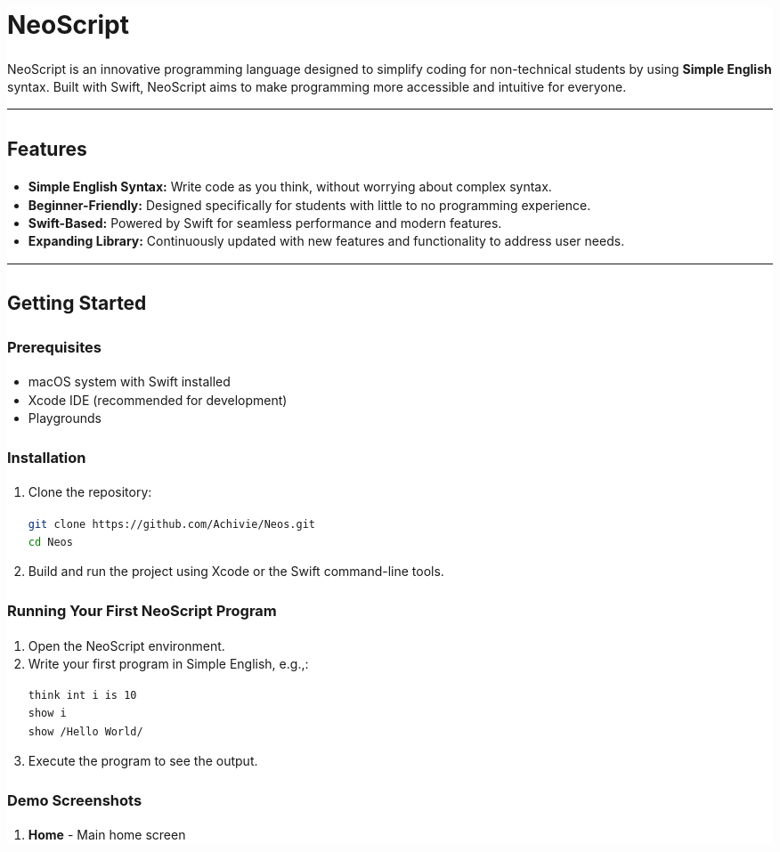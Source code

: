 # NeoScript

NeoScript is an innovative programming language designed to simplify coding for non-technical students by using **Simple English** syntax. Built with Swift, NeoScript aims to make programming more accessible and intuitive for everyone.

---

## Features

- **Simple English Syntax:** Write code as you think, without worrying about complex syntax.
- **Beginner-Friendly:** Designed specifically for students with little to no programming experience.
- **Swift-Based:** Powered by Swift for seamless performance and modern features.
- **Expanding Library:** Continuously updated with new features and functionality to address user needs.

---

## Getting Started

### Prerequisites

- macOS system with Swift installed
- Xcode IDE (recommended for development)
- Playgrounds

### Installation

1. Clone the repository:
   ```bash
   git clone https://github.com/Achivie/Neos.git
   cd Neos
   ```
2. Build and run the project using Xcode or the Swift command-line tools.

### Running Your First NeoScript Program

1. Open the NeoScript environment.
2. Write your first program in Simple English, e.g.,:
   ```neoscript
   think int i is 10
   show i
   show /Hello World/
   ```
3. Execute the program to see the output.

### Demo Screenshots
1. **Home** - Main home screen
